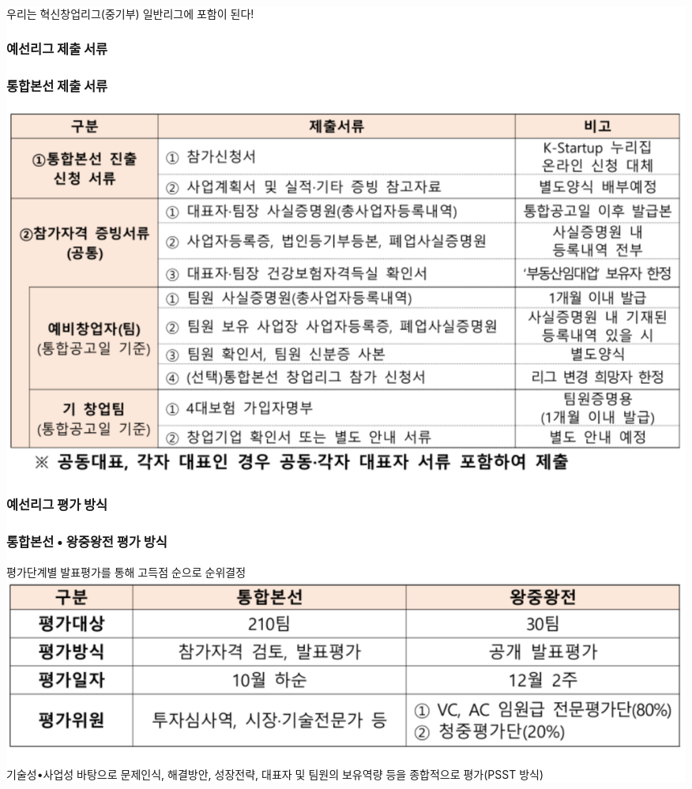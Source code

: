 우리는 혁신창업리그(중기부) 일반리그에 포함이 된다!

### 예선리그 제출 서류

### 통합본선 제출 서류

![Desktop View](/assets/img/posts/2025-01-11-startup-investment-1/2025-01-11-startup-investment-1-11.png)

### 예선리그 평가 방식

### 통합본선 • 왕중왕전 평가 방식

평가단계별 발표평가를 통해 고득점 순으로 순위결정
![Desktop View](/assets/img/posts/2025-01-11-startup-investment-1/2025-01-11-startup-investment-1-12.png)

기술성•사업성 바탕으로 문제인식, 해결방안, 성장전략, 대표자 및 팀원의 보유역량 등을 종합적으로 평가(PSST 방식)
